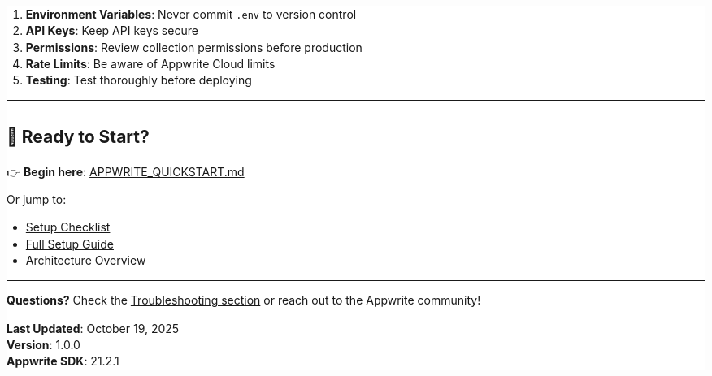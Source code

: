 1. **Environment Variables**: Never commit `.env` to version control
2. **API Keys**: Keep API keys secure
3. **Permissions**: Review collection permissions before production
4. **Rate Limits**: Be aware of Appwrite Cloud limits
5. **Testing**: Test thoroughly before deploying

---

## 🎉 Ready to Start?

👉 **Begin here**: [APPWRITE_QUICKSTART.md](APPWRITE_QUICKSTART.md)

Or jump to:
- [Setup Checklist](APPWRITE_CHECKLIST.md)
- [Full Setup Guide](APPWRITE_SETUP.md)
- [Architecture Overview](APPWRITE_ARCHITECTURE.md)

---

**Questions?** Check the [Troubleshooting section](APPWRITE_SETUP.md#troubleshooting) or reach out to the Appwrite community!

**Last Updated**: October 19, 2025  
**Version**: 1.0.0  
**Appwrite SDK**: 21.2.1

